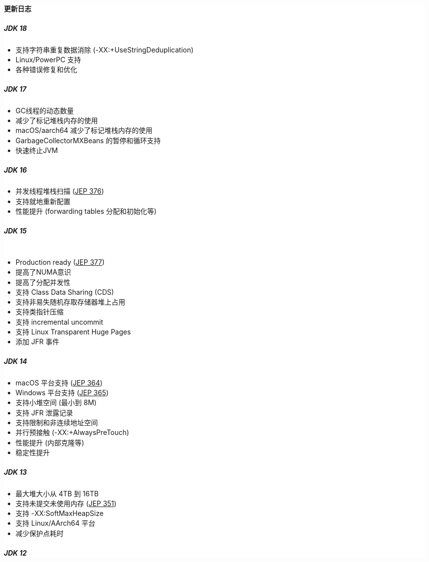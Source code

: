 <a name="i1GHO"></a>
#### 更新日志
<a name="n1Qgp"></a>
##### JDK 18

- 支持字符串重复数据消除 (-XX:+UseStringDeduplication)
- Linux/PowerPC 支持
- 各种错误修复和优化
<a name="DD5Cd"></a>
##### JDK 17

- GC线程的动态数量
- 减少了标记堆栈内存的使用
- macOS/aarch64 减少了标记堆栈内存的使用
- GarbageCollectorMXBeans 的暂停和循环支持
- 快速终止JVM
<a name="kvk4K"></a>
##### JDK 16

- 并发线程堆栈扫描 ([JEP 376](http://openjdk.java.net/jeps/376))
- 支持就地重新配置
- 性能提升 (forwarding tables 分配和初始化等)
<a name="qPv7e"></a>
##### JDK 15<br /><br />

- Production ready ([JEP 377](http://openjdk.java.net/jeps/377))
- 提高了NUMA意识
- 提高了分配并发性
- 支持 Class Data Sharing (CDS)
- 支持非易失随机存取存储器堆上占用
- 支持类指针压缩
- 支持 incremental uncommit
- 支持 Linux Transparent Huge Pages
- 添加 JFR 事件
<a name="AUkuH"></a>
##### JDK 14

- macOS 平台支持 ([JEP 364](http://openjdk.java.net/jeps/364))
- Windows 平台支持 ([JEP 365](http://openjdk.java.net/jeps/365))
- 支持小堆空间 (最小到 8M)
- 支持 JFR 泄露记录
- 支持限制和非连续地址空间
- 并行预接触 (-XX:+AlwaysPreTouch)
- 性能提升 (内部克隆等)
- 稳定性提升
<a name="InfBd"></a>
##### JDK 13

- 最大堆大小从 4TB 到 16TB
- 支持未提交未使用内存 ([JEP 351](http://openjdk.java.net/jeps/351))
- 支持 -XX:SoftMaxHeapSize
- 支持 Linux/AArch64 平台
- 减少保护点耗时
<a name="MEtf4"></a>
##### JDK 12
